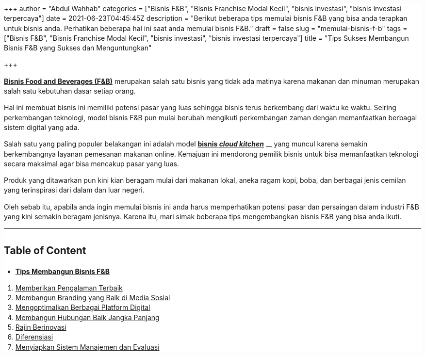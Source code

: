 +++
author = "Abdul Wahhab"
categories = ["Bisnis F&B", "Bisnis Franchise Modal Kecil", "bisnis investasi", "bisnis investasi terpercaya"]
date = 2021-06-23T04:45:45Z
description = "Berikut beberapa tips memulai bisnis F&B yang bisa anda terapkan untuk bisnis anda. Perhatikan beberapa hal ini saat anda memulai bisnis F&B."
draft = false
slug = "memulai-bisnis-f-b"
tags = ["Bisnis F&B", "Bisnis Franchise Modal Kecil", "bisnis investasi", "bisnis investasi terpercaya"]
title = "Tips Sukses Membangun Bisnis F&B yang Sukses dan Menguntungkan"

+++


[**Bisnis Food and Beverages (F&B)**](https://landx.id/project/) merupakan salah satu bisnis yang tidak ada matinya karena makanan dan minuman merupakan salah satu kebutuhan dasar setiap orang.

Hal ini membuat bisnis ini memiliki potensi pasar yang luas sehingga bisnis terus berkembang dari waktu ke waktu. Seiring perkembangan teknologi, [model bisnis F&B](https://landx.id/) pun mulai berubah mengikuti perkembangan zaman dengan memanfaatkan berbagai sistem digital yang ada.

Salah satu yang paling populer belakangan ini adalah model [**bisnis _cloud kitchen_**](https://landx.id/blog/tag/cloud-kitchen/) __ yang muncul karena semakin berkembangnya layanan pemesanan makanan online. Kemajuan ini mendorong pemilik bisnis untuk bisa memanfaatkan teknologi secara maksimal agar bisa mencakup pasar yang luas.

Produk yang ditawarkan pun kini kian beragam mulai dari makanan lokal, aneka ragam kopi, boba, dan berbagai jenis cemilan yang terinspirasi dari dalam dan luar negeri.

Oleh sebab itu, apabila anda ingin memulai bisnis ini anda harus memperhatikan potensi pasar dan persaingan dalam industri F&B yang kini semakin beragam jenisnya. Karena itu, mari simak beberapa tips mengembangkan bisnis F&B yang bisa anda ikuti.

---

## Table of Content

* **[Tips Membangun Bisnis F&B](https://landx.id/blog/pengelolaan-keuangan-yang-baik/#tips-membangun-bisnis-f-b)**

1. [Memberikan Pengalaman Terbaik](https://landx.id/blog/pengelolaan-keuangan-yang-baik/#1-memberikan-pengalaman-terbaik)
2. [Membangun Branding yang Baik di Media Sosial](https://landx.id/blog/pengelolaan-keuangan-yang-baik/#2-membangun-branding-yang-baik-di-media-sosial)
3. [Mengoptimalkan Berbagai Platform Digital](https://landx.id/blog/pengelolaan-keuangan-yang-baik/#3-mengoptimalkan-berbagai-platform-digital)
4. [Membangun Hubungan Baik Jangka Panjang](https://landx.id/blog/pengelolaan-keuangan-yang-baik/#4-membangun-hubungan-baik-jangka-panjang)
5. [Rajin Berinovasi](https://landx.id/blog/pengelolaan-keuangan-yang-baik/#5-rajin-berinovasi)
6. [Diferensiasi](https://landx.id/blog/pengelolaan-keuangan-yang-baik/#6-diferensiasi)
7. [Menyiapkan Sistem Manajemen dan Evaluasi](https://landx.id/blog/pengelolaan-keuangan-yang-baik/#7-menyiapkan-sistem-manajemen-dan-evaluasi)
